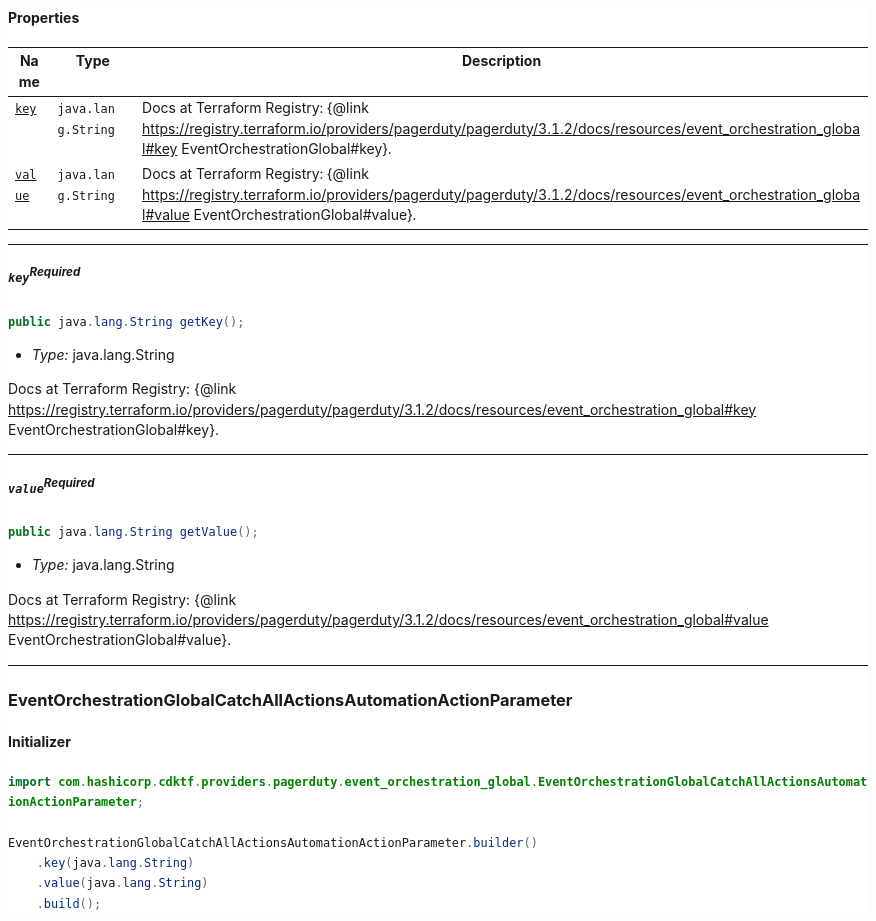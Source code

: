 #### Properties <a name="Properties" id="Properties"></a>

| **Name** | **Type** | **Description** |
| --- | --- | --- |
| <code><a href="#@cdktf/provider-pagerduty.eventOrchestrationGlobal.EventOrchestrationGlobalCatchAllActionsAutomationActionHeader.property.key">key</a></code> | <code>java.lang.String</code> | Docs at Terraform Registry: {@link https://registry.terraform.io/providers/pagerduty/pagerduty/3.1.2/docs/resources/event_orchestration_global#key EventOrchestrationGlobal#key}. |
| <code><a href="#@cdktf/provider-pagerduty.eventOrchestrationGlobal.EventOrchestrationGlobalCatchAllActionsAutomationActionHeader.property.value">value</a></code> | <code>java.lang.String</code> | Docs at Terraform Registry: {@link https://registry.terraform.io/providers/pagerduty/pagerduty/3.1.2/docs/resources/event_orchestration_global#value EventOrchestrationGlobal#value}. |

---

##### `key`<sup>Required</sup> <a name="key" id="@cdktf/provider-pagerduty.eventOrchestrationGlobal.EventOrchestrationGlobalCatchAllActionsAutomationActionHeader.property.key"></a>

```java
public java.lang.String getKey();
```

- *Type:* java.lang.String

Docs at Terraform Registry: {@link https://registry.terraform.io/providers/pagerduty/pagerduty/3.1.2/docs/resources/event_orchestration_global#key EventOrchestrationGlobal#key}.

---

##### `value`<sup>Required</sup> <a name="value" id="@cdktf/provider-pagerduty.eventOrchestrationGlobal.EventOrchestrationGlobalCatchAllActionsAutomationActionHeader.property.value"></a>

```java
public java.lang.String getValue();
```

- *Type:* java.lang.String

Docs at Terraform Registry: {@link https://registry.terraform.io/providers/pagerduty/pagerduty/3.1.2/docs/resources/event_orchestration_global#value EventOrchestrationGlobal#value}.

---

### EventOrchestrationGlobalCatchAllActionsAutomationActionParameter <a name="EventOrchestrationGlobalCatchAllActionsAutomationActionParameter" id="@cdktf/provider-pagerduty.eventOrchestrationGlobal.EventOrchestrationGlobalCatchAllActionsAutomationActionParameter"></a>

#### Initializer <a name="Initializer" id="@cdktf/provider-pagerduty.eventOrchestrationGlobal.EventOrchestrationGlobalCatchAllActionsAutomationActionParameter.Initializer"></a>

```java
import com.hashicorp.cdktf.providers.pagerduty.event_orchestration_global.EventOrchestrationGlobalCatchAllActionsAutomationActionParameter;

EventOrchestrationGlobalCatchAllActionsAutomationActionParameter.builder()
    .key(java.lang.String)
    .value(java.lang.String)
    .build();
```
